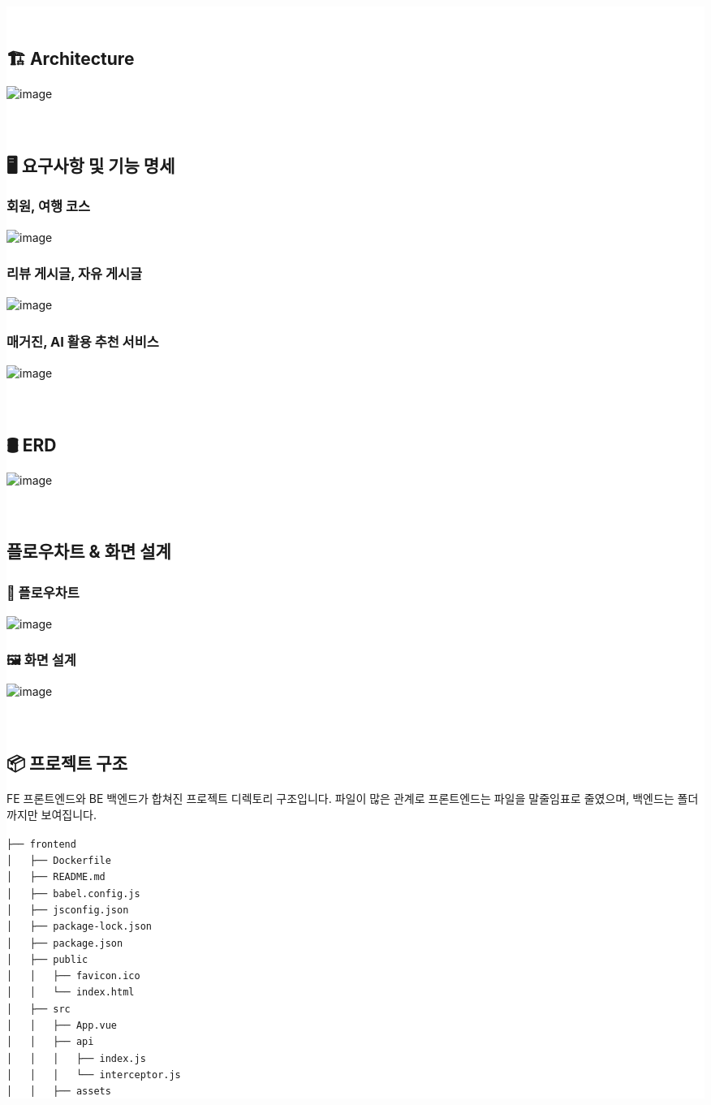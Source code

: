 <br>

## 🏗️ Architecture
![image](https://github.com/user-attachments/assets/ff5914f6-937f-4752-8eaa-9c96c29e371d)

<br>

## 🖥 요구사항 및 기능 명세
### 회원, 여행 코스
![image](https://github.com/user-attachments/assets/1ad0dc4b-f575-493b-86c8-9d53851afa80)




### 리뷰 게시글, 자유 게시글
![image](https://github.com/user-attachments/assets/01626440-baa2-4c73-8012-e5f241be7023)


### 매거진, AI 활용 추천 서비스
![image](https://github.com/user-attachments/assets/7c3146f8-916b-4041-9cd3-ac7a26733225)


<br>

## 🛢️ ERD
![image](https://github.com/user-attachments/assets/775773d7-42a4-4ac4-969e-f427fceede93)

<br>

## 플로우차트 & 화면 설계
### 🔀 플로우차트
![image](https://github.com/user-attachments/assets/f41ecbba-a59f-42aa-80be-290ca5a5a4c0)

### 🖼️ 화면 설계
![image](https://github.com/user-attachments/assets/e8bbb6bd-42e0-4b62-bf04-ec3ac37eba5a)

<br>

## 📦 프로젝트 구조
FE 프론트엔드와 BE 백엔드가 합쳐진 프로젝트 디렉토리 구조입니다.
파일이 많은 관계로 프론트엔드는 파일을 말줄임표로 줄였으며, 백엔드는 폴더까지만 보여집니다.

```
├── frontend
│   ├── Dockerfile
│   ├── README.md
│   ├── babel.config.js
│   ├── jsconfig.json
│   ├── package-lock.json
│   ├── package.json
│   ├── public
│   │   ├── favicon.ico
│   │   └── index.html
│   ├── src
│   │   ├── App.vue
│   │   ├── api
│   │   │   ├── index.js
│   │   │   └── interceptor.js
│   │   ├── assets
```